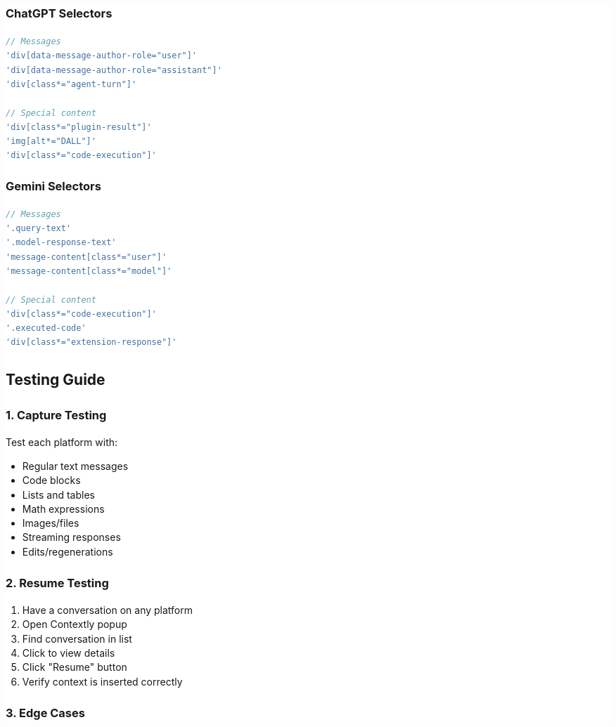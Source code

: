 ### ChatGPT Selectors

```javascript
// Messages
'div[data-message-author-role="user"]'
'div[data-message-author-role="assistant"]'
'div[class*="agent-turn"]'

// Special content
'div[class*="plugin-result"]'
'img[alt*="DALL"]'
'div[class*="code-execution"]'
```

### Gemini Selectors

```javascript
// Messages
'.query-text'
'.model-response-text'
'message-content[class*="user"]'
'message-content[class*="model"]'

// Special content
'div[class*="code-execution"]'
'.executed-code'
'div[class*="extension-response"]'
```

## Testing Guide

### 1. Capture Testing

Test each platform with:
- Regular text messages
- Code blocks
- Lists and tables
- Math expressions
- Images/files
- Streaming responses
- Edits/regenerations

### 2. Resume Testing

1. Have a conversation on any platform
2. Open Contextly popup
3. Find conversation in list
4. Click to view details
5. Click "Resume" button
6. Verify context is inserted correctly

### 3. Edge Cases
